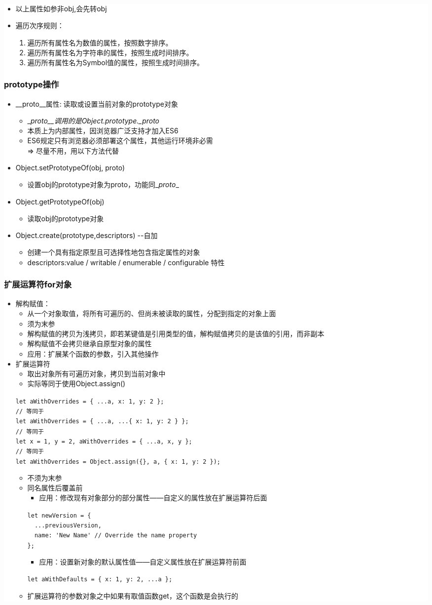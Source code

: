 - 以上属性如参非obj,会先转obj

- 遍历次序规则：
    1. 遍历所有属性名为数值的属性，按照数字排序。
    2. 遍历所有属性名为字符串的属性，按照生成时间排序。
    3. 遍历所有属性名为Symbol值的属性，按照生成时间排序。

### prototype操作
- \__proto__属性: 读取或设置当前对象的prototype对象
    - \__proto__调用的是Object.prototype.\__proto__
    - 本质上为内部属性，因浏览器广泛支持才加入ES6
    - ES6规定只有浏览器必须部署这个属性，其他运行环境非必需   
        => 尽量不用，用以下方法代替
    
- Object.setPrototypeOf(obj, proto) 
    - 设置obj的prototype对象为proto，功能同\__proto__

- Object.getPrototypeOf(obj)
    - 读取obj的prototype对象

- Object.create(prototype,descriptors) --自加
    - 创建一个具有指定原型且可选择性地包含指定属性的对象
    - descriptors:value / writable / enumerable / configurable 特性

### 扩展运算符for对象
- 解构赋值：
    - 从一个对象取值，将所有可遍历的、但尚未被读取的属性，分配到指定的对象上面
    - 须为末参
    - 解构赋值的拷贝为浅拷贝，即若某键值是引用类型的值，解构赋值拷贝的是该值的引用，而非副本
    - 解构赋值不会拷贝继承自原型对象的属性
    - 应用：扩展某个函数的参数，引入其他操作
- 扩展运算符
    - 取出对象所有可遍历对象，拷贝到当前对象中
    - 实际等同于使用Object.assign()
    ```
    let aWithOverrides = { ...a, x: 1, y: 2 };
    // 等同于
    let aWithOverrides = { ...a, ...{ x: 1, y: 2 } };
    // 等同于
    let x = 1, y = 2, aWithOverrides = { ...a, x, y };
    // 等同于
    let aWithOverrides = Object.assign({}, a, { x: 1, y: 2 });
    ```    
    - 不须为末参
    - 同名属性后覆盖前
        - 应用：修改现有对象部分的部分属性——自定义的属性放在扩展运算符后面
        ```
        let newVersion = {
          ...previousVersion,
          name: 'New Name' // Override the name property
        };
        ```
        - 应用：设置新对象的默认属性值——自定义属性放在扩展运算符前面
        ```
        let aWithDefaults = { x: 1, y: 2, ...a };
        ```
    - 扩展运算符的参数对象之中如果有取值函数get，这个函数是会执行的
